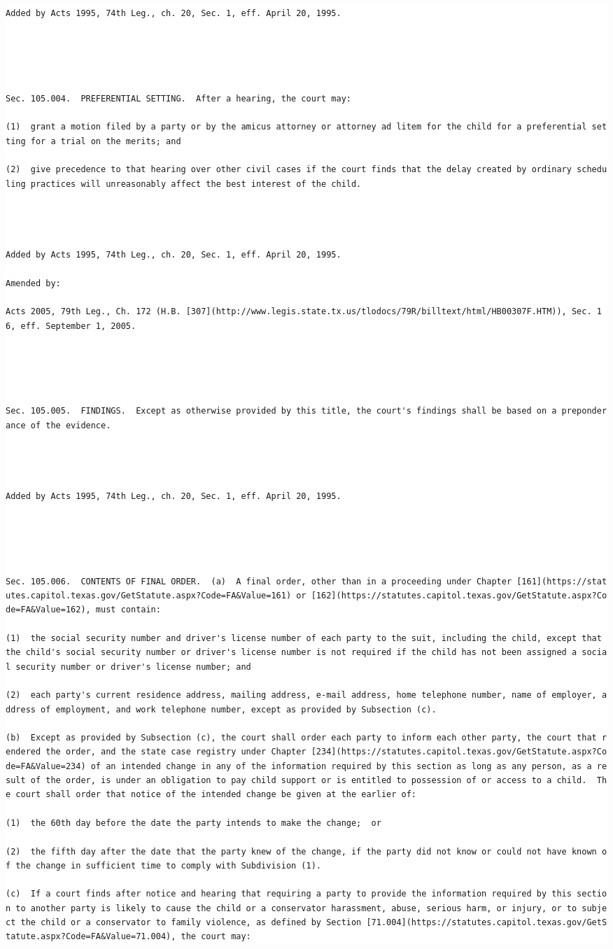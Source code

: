     Added by Acts 1995, 74th Leg., ch. 20, Sec. 1, eff. April 20, 1995.
    
    
    
    
    
    Sec. 105.004.  PREFERENTIAL SETTING.  After a hearing, the court may:
    
    (1)  grant a motion filed by a party or by the amicus attorney or attorney ad litem for the child for a preferential setting for a trial on the merits; and
    
    (2)  give precedence to that hearing over other civil cases if the court finds that the delay created by ordinary scheduling practices will unreasonably affect the best interest of the child.
    
    
    
    
    Added by Acts 1995, 74th Leg., ch. 20, Sec. 1, eff. April 20, 1995.
    
    Amended by: 
    
    Acts 2005, 79th Leg., Ch. 172 (H.B. [307](http://www.legis.state.tx.us/tlodocs/79R/billtext/html/HB00307F.HTM)), Sec. 16, eff. September 1, 2005.
    
    
    
    
    
    Sec. 105.005.  FINDINGS.  Except as otherwise provided by this title, the court's findings shall be based on a preponderance of the evidence.
    
    
    
    
    Added by Acts 1995, 74th Leg., ch. 20, Sec. 1, eff. April 20, 1995.
    
    
    
    
    
    Sec. 105.006.  CONTENTS OF FINAL ORDER.  (a)  A final order, other than in a proceeding under Chapter [161](https://statutes.capitol.texas.gov/GetStatute.aspx?Code=FA&Value=161) or [162](https://statutes.capitol.texas.gov/GetStatute.aspx?Code=FA&Value=162), must contain:
    
    (1)  the social security number and driver's license number of each party to the suit, including the child, except that the child's social security number or driver's license number is not required if the child has not been assigned a social security number or driver's license number; and
    
    (2)  each party's current residence address, mailing address, e-mail address, home telephone number, name of employer, address of employment, and work telephone number, except as provided by Subsection (c).
    
    (b)  Except as provided by Subsection (c), the court shall order each party to inform each other party, the court that rendered the order, and the state case registry under Chapter [234](https://statutes.capitol.texas.gov/GetStatute.aspx?Code=FA&Value=234) of an intended change in any of the information required by this section as long as any person, as a result of the order, is under an obligation to pay child support or is entitled to possession of or access to a child.  The court shall order that notice of the intended change be given at the earlier of:
    
    (1)  the 60th day before the date the party intends to make the change;  or
    
    (2)  the fifth day after the date that the party knew of the change, if the party did not know or could not have known of the change in sufficient time to comply with Subdivision (1).
    
    (c)  If a court finds after notice and hearing that requiring a party to provide the information required by this section to another party is likely to cause the child or a conservator harassment, abuse, serious harm, or injury, or to subject the child or a conservator to family violence, as defined by Section [71.004](https://statutes.capitol.texas.gov/GetStatute.aspx?Code=FA&Value=71.004), the court may:
    